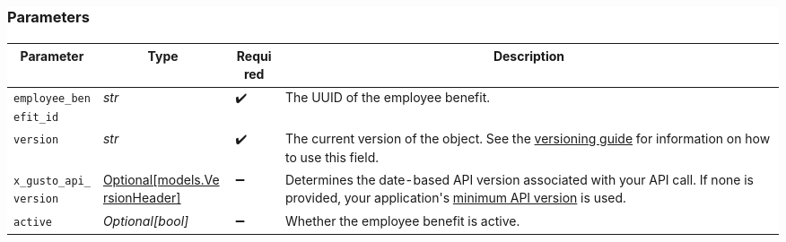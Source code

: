 ### Parameters

| Parameter                                                                                                                                                                                                                            | Type                                                                                                                                                                                                                                 | Required                                                                                                                                                                                                                             | Description                                                                                                                                                                                                                          |
| ------------------------------------------------------------------------------------------------------------------------------------------------------------------------------------------------------------------------------------ | ------------------------------------------------------------------------------------------------------------------------------------------------------------------------------------------------------------------------------------ | ------------------------------------------------------------------------------------------------------------------------------------------------------------------------------------------------------------------------------------ | ------------------------------------------------------------------------------------------------------------------------------------------------------------------------------------------------------------------------------------ |
| `employee_benefit_id`                                                                                                                                                                                                                | *str*                                                                                                                                                                                                                                | :heavy_check_mark:                                                                                                                                                                                                                   | The UUID of the employee benefit.                                                                                                                                                                                                    |
| `version`                                                                                                                                                                                                                            | *str*                                                                                                                                                                                                                                | :heavy_check_mark:                                                                                                                                                                                                                   | The current version of the object. See the [versioning guide](https://docs.gusto.com/embedded-payroll/docs/versioning#object-layer) for information on how to use this field.                                                        |
| `x_gusto_api_version`                                                                                                                                                                                                                | [Optional[models.VersionHeader]](../../models/versionheader.md)                                                                                                                                                                      | :heavy_minus_sign:                                                                                                                                                                                                                   | Determines the date-based API version associated with your API call. If none is provided, your application's [minimum API version](https://docs.gusto.com/embedded-payroll/docs/api-versioning#minimum-api-version) is used.         |
| `active`                                                                                                                                                                                                                             | *Optional[bool]*                                                                                                                                                                                                                     | :heavy_minus_sign:                                                                                                                                                                                                                   | Whether the employee benefit is active.                                                                                                                                                                                              |